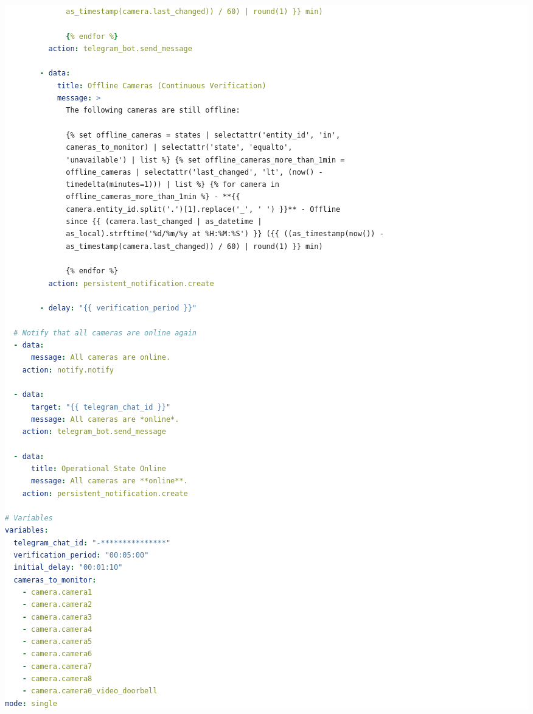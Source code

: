 ```yaml
              as_timestamp(camera.last_changed)) / 60) | round(1) }} min)

              {% endfor %}
          action: telegram_bot.send_message

        - data:
            title: Offline Cameras (Continuous Verification)
            message: >
              The following cameras are still offline:

              {% set offline_cameras = states | selectattr('entity_id', 'in',
              cameras_to_monitor) | selectattr('state', 'equalto',
              'unavailable') | list %} {% set offline_cameras_more_than_1min =
              offline_cameras | selectattr('last_changed', 'lt', (now() -
              timedelta(minutes=1))) | list %} {% for camera in
              offline_cameras_more_than_1min %} - **{{
              camera.entity_id.split('.')[1].replace('_', ' ') }}** - Offline
              since {{ (camera.last_changed | as_datetime |
              as_local).strftime('%d/%m/%y at %H:%M:%S') }} ({{ ((as_timestamp(now()) -
              as_timestamp(camera.last_changed)) / 60) | round(1) }} min)

              {% endfor %}
          action: persistent_notification.create

        - delay: "{{ verification_period }}"

  # Notify that all cameras are online again
  - data:
      message: All cameras are online.
    action: notify.notify

  - data:
      target: "{{ telegram_chat_id }}"
      message: All cameras are *online*.
    action: telegram_bot.send_message

  - data:
      title: Operational State Online
      message: All cameras are **online**.
    action: persistent_notification.create

# Variables
variables:
  telegram_chat_id: "-***************"
  verification_period: "00:05:00"
  initial_delay: "00:01:10"
  cameras_to_monitor:
    - camera.camera1
    - camera.camera2
    - camera.camera3
    - camera.camera4
    - camera.camera5
    - camera.camera6
    - camera.camera7
    - camera.camera8
    - camera.camera0_video_doorbell
mode: single

